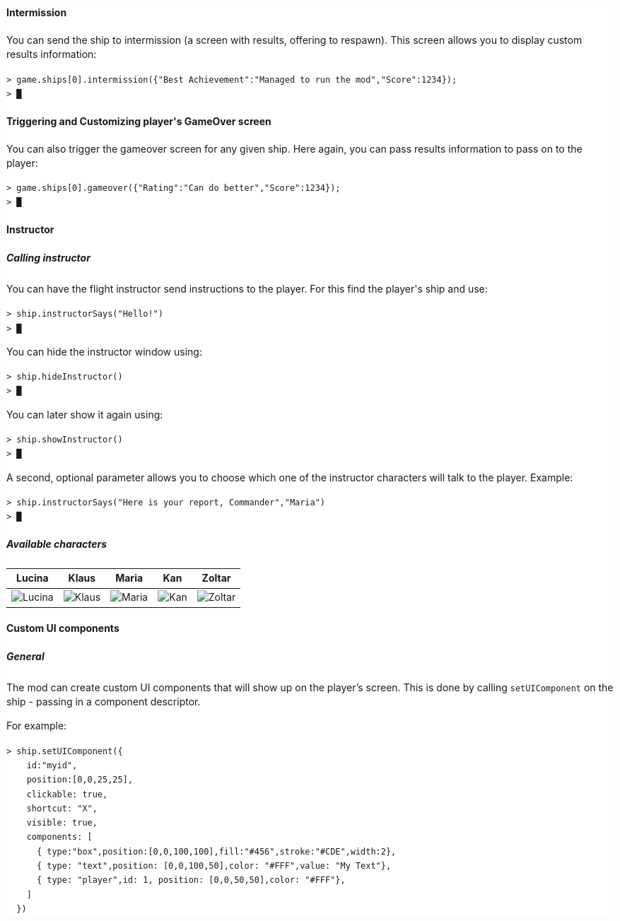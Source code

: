 #### Intermission
You can send the ship to intermission (a screen with results, offering to respawn). This screen allows you to display custom results information:
```
> game.ships[0].intermission({"Best Achievement":"Managed to run the mod","Score":1234});
> █
```
#### Triggering and Customizing player's GameOver screen
You can also trigger the gameover screen for any given ship. Here again, you can pass results information to pass on to the player:
```
> game.ships[0].gameover({"Rating":"Can do better","Score":1234});
> █
```
#### Instructor
##### Calling instructor
You can have the flight instructor send instructions to the player. For this find the player's ship and use:
```
> ship.instructorSays("Hello!")
> █
```
You can hide the instructor window using:
```
> ship.hideInstructor()
> █
```
You can later show it again using:
```
> ship.showInstructor()
> █
```
A second, optional parameter allows you to choose which one of the instructor characters will talk to the player. Example:
```
> ship.instructorSays("Here is your report, Commander","Maria")
> █
```
##### Available characters
|Lucina|Klaus|Maria|Kan|Zoltar|
|-|-|-|-|-|
|![Lucina](https://starblast.data.neuronality.com/img/tutorial-survival.png)|![Klaus](https://starblast.data.neuronality.com/img/tutorial-battleroyale.png)|![Maria](https://starblast.data.neuronality.com/img/tutorial-team.png)|![Kan](https://starblast.data.neuronality.com/img/tutorial-invasion.png)|![Zoltar](https://starblast.data.neuronality.com/img/tutorial-deathmatch.png)|

#### Custom UI components
##### General
The mod can create custom UI components that will show up on the player’s screen. This is done by calling `setUIComponent` on the ship - passing in a component descriptor.

For example:
```
> ship.setUIComponent({
    id:"myid",
    position:[0,0,25,25],
    clickable: true,
    shortcut: "X",
    visible: true,
    components: [
      { type:"box",position:[0,0,100,100],fill:"#456",stroke:"#CDE",width:2},
      { type: "text",position: [0,0,100,50],color: "#FFF",value: "My Text"},
      { type: "player",id: 1, position: [0,0,50,50],color: "#FFF"},
    ]
  })
```